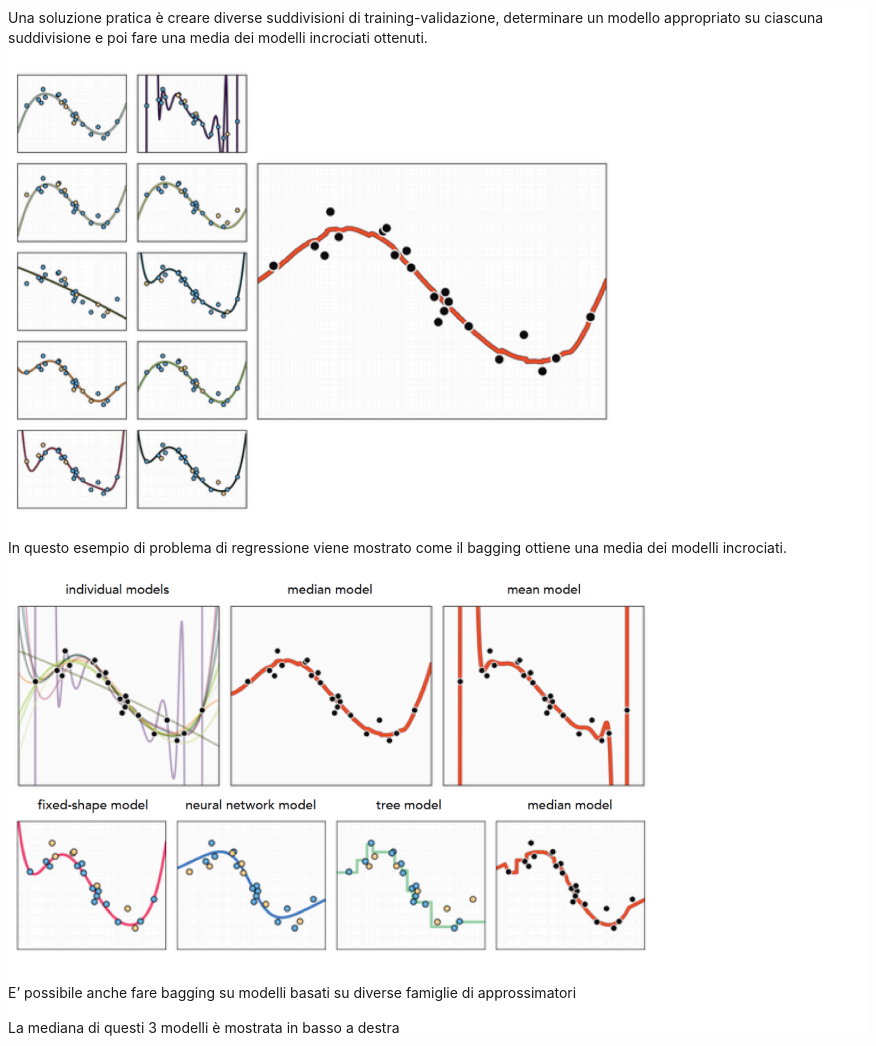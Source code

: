 Una soluzione pratica è creare diverse suddivisioni di training-validazione, determinare un modello appropriato su ciascuna suddivisione e poi fare una media dei modelli incrociati ottenuti.

![Screenshot from 2024-05-20 21-25-26.png](Screenshot_from_2024-05-20_21-25-26.png)

In questo esempio di problema di regressione viene mostrato come il bagging ottiene una media dei modelli incrociati.

![Screenshot from 2024-05-20 21-25-40.png](Screenshot_from_2024-05-20_21-25-40.png)

E’ possibile anche fare bagging su modelli basati su diverse famiglie di approssimatori

La mediana di questi 3 modelli è mostrata in basso a destra